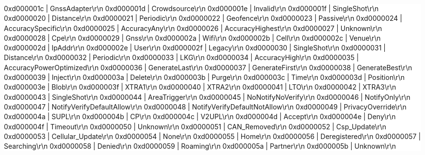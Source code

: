 0xd000001c | GnssAdapter\r\n
0xd000001d | Crowdsource\r\n
0xd000001e | Invalid\r\n
0xd000001f | SingleShot\r\n
0xd0000020 | Distance\r\n
0xd0000021 | Periodic\r\n
0xd0000022 | Geofence\r\n
0xd0000023 | Passive\r\n
0xd0000024 | AccuracySpecific\r\n
0xd0000025 | AccuracyAny\r\n
0xd0000026 | AccuracyHighest\r\n
0xd0000027 | Unknown\r\n
0xd0000028 | Cpe\r\n
0xd0000029 | Gnss\r\n
0xd000002a | Wifi\r\n
0xd000002b | Cell\r\n
0xd000002c | Venue\r\n
0xd000002d | IpAddr\r\n
0xd000002e | User\r\n
0xd000002f | Legacy\r\n
0xd0000030 | SingleShot\r\n
0xd0000031 | Distance\r\n
0xd0000032 | Periodic\r\n
0xd0000033 | LKG\r\n
0xd0000034 | AccuracyHigh\r\n
0xd0000035 | AccuracyPowerOptimized\r\n
0xd0000036 | GenerateLast\r\n
0xd0000037 | GenerateFirst\r\n
0xd0000038 | GenerateBest\r\n
0xd0000039 | Inject\r\n
0xd000003a | Delete\r\n
0xd000003b | Purge\r\n
0xd000003c | Time\r\n
0xd000003d | Position\r\n
0xd000003e | Blob\r\n
0xd000003f | XTRA1\r\n
0xd0000040 | XTRA2\r\n
0xd0000041 | LTO\r\n
0xd0000042 | XTRA3\r\n
0xd0000043 | SingleShot\r\n
0xd0000044 | AreaTrigger\r\n
0xd0000045 | NoNotifyNoVerify\r\n
0xd0000046 | NotifyOnly\r\n
0xd0000047 | NotifyVerifyDefaultAllow\r\n
0xd0000048 | NotifyVerifyDefaultNotAllow\r\n
0xd0000049 | PrivacyOverride\r\n
0xd000004a | SUPL\r\n
0xd000004b | CP\r\n
0xd000004c | V2UPL\r\n
0xd000004d | Accept\r\n
0xd000004e | Deny\r\n
0xd000004f | Timeout\r\n
0xd0000050 | Unknown\r\n
0xd0000051 | CAN_Removed\r\n
0xd0000052 | Csp_Update\r\n
0xd0000053 | Cellular_Update\r\n
0xd0000054 | None\r\n
0xd0000055 | Home\r\n
0xd0000056 | Deregistered\r\n
0xd0000057 | Searching\r\n
0xd0000058 | Denied\r\n
0xd0000059 | Roaming\r\n
0xd000005a | Partner\r\n
0xd000005b | Unknown\r\n